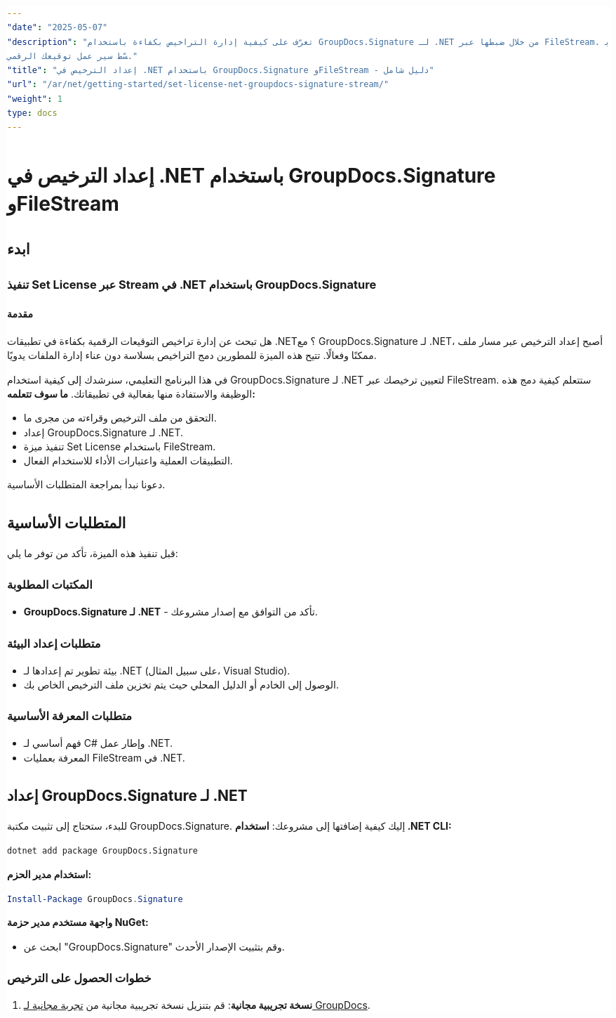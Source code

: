```yaml
---
"date": "2025-05-07"
"description": "تعرّف على كيفية إدارة التراخيص بكفاءة باستخدام GroupDocs.Signature لـ .NET من خلال ضبطها عبر FileStream. بسّط سير عمل توقيعك الرقمي."
"title": "إعداد الترخيص في .NET باستخدام GroupDocs.Signature وFileStream - دليل شامل"
"url": "/ar/net/getting-started/set-license-net-groupdocs-signature-stream/"
"weight": 1
type: docs
---
```

# إعداد الترخيص في .NET باستخدام GroupDocs.Signature وFileStream
## ابدء
### تنفيذ Set License عبر Stream في .NET باستخدام GroupDocs.Signature
#### مقدمة
هل تبحث عن إدارة تراخيص التوقيعات الرقمية بكفاءة في تطبيقات .NET؟ مع GroupDocs.Signature لـ .NET، أصبح إعداد الترخيص عبر مسار ملف ممكنًا وفعالًا. تتيح هذه الميزة للمطورين دمج التراخيص بسلاسة دون عناء إدارة الملفات يدويًا.

في هذا البرنامج التعليمي، سنرشدك إلى كيفية استخدام GroupDocs.Signature لـ .NET لتعيين ترخيصك عبر FileStream. ستتعلم كيفية دمج هذه الوظيفة والاستفادة منها بفعالية في تطبيقاتك.
**ما سوف تتعلمه:**
- التحقق من ملف الترخيص وقراءته من مجرى ما.
- إعداد GroupDocs.Signature لـ .NET.
- تنفيذ ميزة Set License باستخدام FileStream.
- التطبيقات العملية واعتبارات الأداء للاستخدام الفعال.

دعونا نبدأ بمراجعة المتطلبات الأساسية.
## المتطلبات الأساسية
قبل تنفيذ هذه الميزة، تأكد من توفر ما يلي:
### المكتبات المطلوبة
- **GroupDocs.Signature لـ .NET** - تأكد من التوافق مع إصدار مشروعك.
### متطلبات إعداد البيئة
- بيئة تطوير تم إعدادها لـ .NET (على سبيل المثال، Visual Studio).
- الوصول إلى الخادم أو الدليل المحلي حيث يتم تخزين ملف الترخيص الخاص بك.
### متطلبات المعرفة الأساسية
- فهم أساسي لـ C# وإطار عمل .NET.
- المعرفة بعمليات FileStream في .NET.
## إعداد GroupDocs.Signature لـ .NET
للبدء، ستحتاج إلى تثبيت مكتبة GroupDocs.Signature. إليك كيفية إضافتها إلى مشروعك:
**استخدام .NET CLI:**
```bash
dotnet add package GroupDocs.Signature
```
**استخدام مدير الحزم:**
```powershell
Install-Package GroupDocs.Signature
```
**واجهة مستخدم مدير حزمة NuGet:**
- ابحث عن "GroupDocs.Signature" وقم بتثبيت الإصدار الأحدث.
### خطوات الحصول على الترخيص
1. **نسخة تجريبية مجانية**: قم بتنزيل نسخة تجريبية مجانية من [تجربة مجانية لـ GroupDocs](https://releases.groupdocs.com/signature/net/).